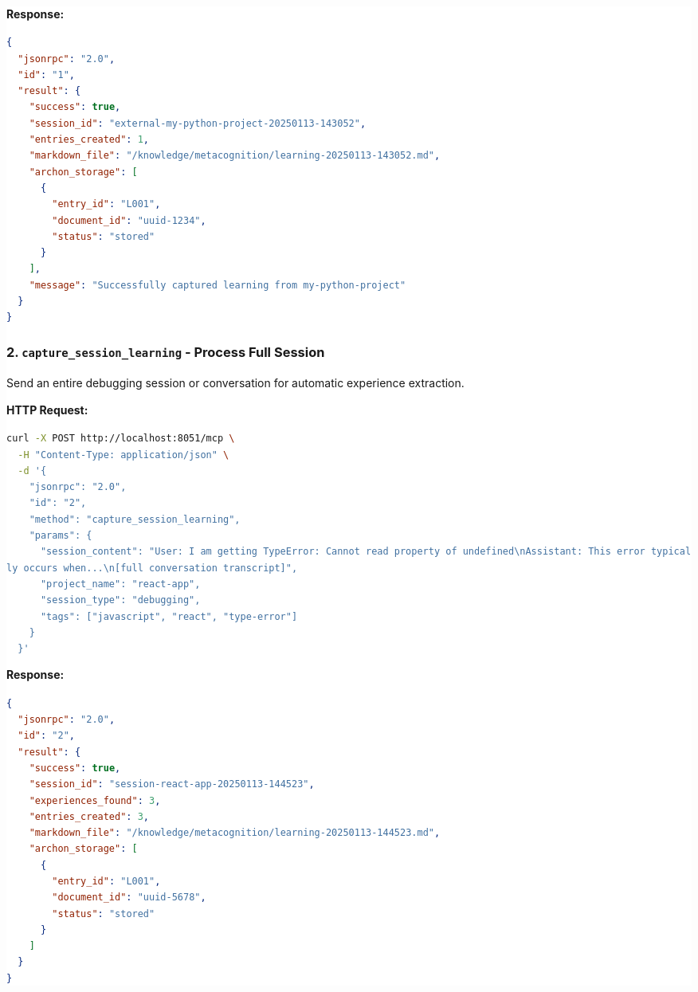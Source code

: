 **Response:**
```json
{
  "jsonrpc": "2.0",
  "id": "1",
  "result": {
    "success": true,
    "session_id": "external-my-python-project-20250113-143052",
    "entries_created": 1,
    "markdown_file": "/knowledge/metacognition/learning-20250113-143052.md",
    "archon_storage": [
      {
        "entry_id": "L001",
        "document_id": "uuid-1234",
        "status": "stored"
      }
    ],
    "message": "Successfully captured learning from my-python-project"
  }
}
```

### 2. `capture_session_learning` - Process Full Session

Send an entire debugging session or conversation for automatic experience extraction.

**HTTP Request:**
```bash
curl -X POST http://localhost:8051/mcp \
  -H "Content-Type: application/json" \
  -d '{
    "jsonrpc": "2.0",
    "id": "2",
    "method": "capture_session_learning",
    "params": {
      "session_content": "User: I am getting TypeError: Cannot read property of undefined\nAssistant: This error typically occurs when...\n[full conversation transcript]",
      "project_name": "react-app",
      "session_type": "debugging",
      "tags": ["javascript", "react", "type-error"]
    }
  }'
```

**Response:**
```json
{
  "jsonrpc": "2.0",
  "id": "2",
  "result": {
    "success": true,
    "session_id": "session-react-app-20250113-144523",
    "experiences_found": 3,
    "entries_created": 3,
    "markdown_file": "/knowledge/metacognition/learning-20250113-144523.md",
    "archon_storage": [
      {
        "entry_id": "L001",
        "document_id": "uuid-5678",
        "status": "stored"
      }
    ]
  }
}
```
